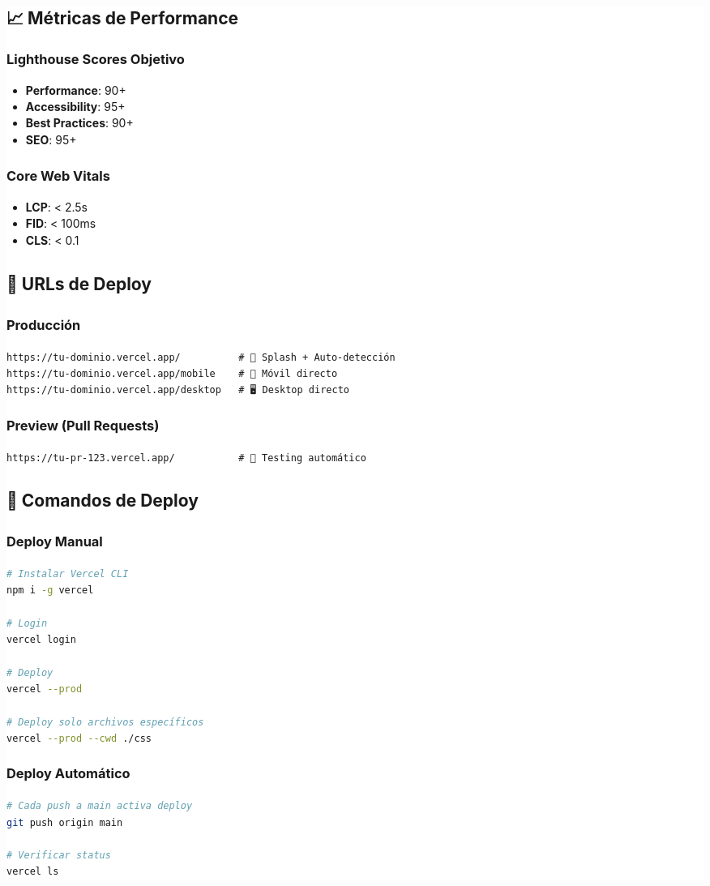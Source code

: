 ## 📈 Métricas de Performance

### **Lighthouse Scores Objetivo**
- **Performance**: 90+
- **Accessibility**: 95+
- **Best Practices**: 90+
- **SEO**: 95+

### **Core Web Vitals**
- **LCP**: < 2.5s
- **FID**: < 100ms
- **CLS**: < 0.1

## 🎯 URLs de Deploy

### **Producción**
```
https://tu-dominio.vercel.app/          # 🎯 Splash + Auto-detección
https://tu-dominio.vercel.app/mobile    # 📱 Móvil directo
https://tu-dominio.vercel.app/desktop   # 🖥️ Desktop directo
```

### **Preview (Pull Requests)**
```
https://tu-pr-123.vercel.app/           # 🧪 Testing automático
```

## 🚀 Comandos de Deploy

### **Deploy Manual**
```bash
# Instalar Vercel CLI
npm i -g vercel

# Login
vercel login

# Deploy
vercel --prod

# Deploy solo archivos específicos
vercel --prod --cwd ./css
```

### **Deploy Automático**
```bash
# Cada push a main activa deploy
git push origin main

# Verificar status
vercel ls
```
